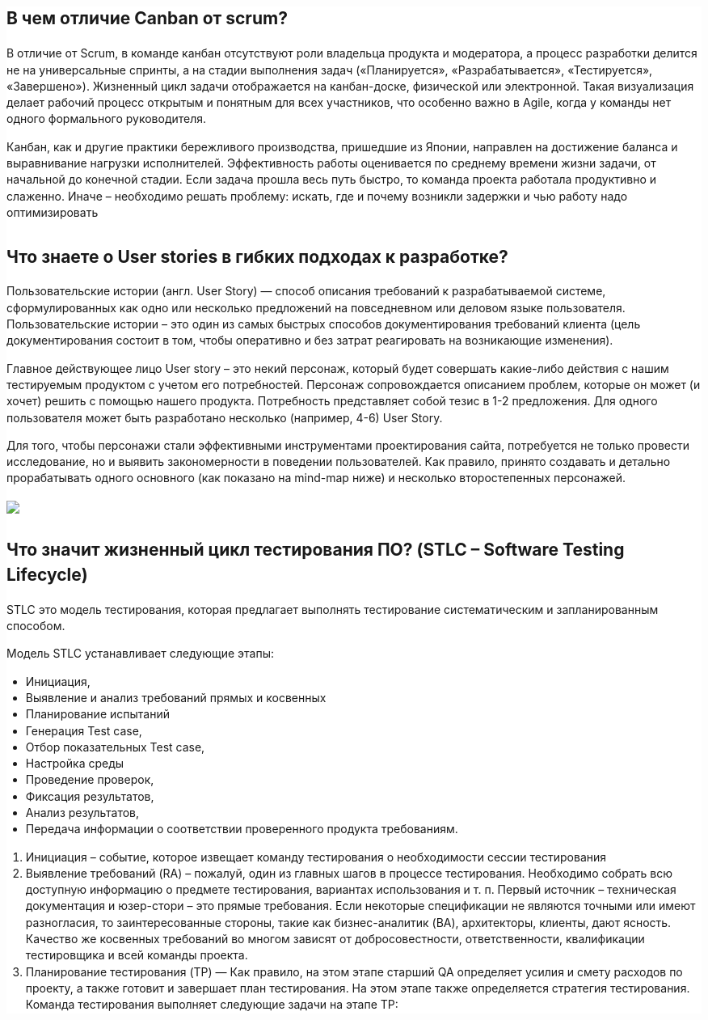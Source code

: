 <h2>В чем отличие Canban от scrum?</h2>
В отличие от Scrum, в команде канбан отсутствуют роли владельца продукта и модератора, а процесс разработки делится не на универсальные спринты, а на стадии выполнения задач («Планируется», «Разрабатывается», «Тестируется», «Завершено»). Жизненный цикл задачи отображается на канбан-доске, физической или электронной. Такая визуализация делает рабочий процесс открытым и понятным для всех участников, что особенно важно в Agile, когда у команды нет одного формального руководителя. 

Канбан, как и другие практики бережливого производства, пришедшие из Японии, направлен на достижение баланса и выравнивание нагрузки исполнителей. Эффективность работы оценивается по среднему времени жизни задачи, от начальной до конечной стадии. Если задача прошла весь путь быстро, то команда проекта работала продуктивно и слаженно. Иначе – необходимо решать проблему: искать, где и почему возникли задержки и чью работу надо оптимизировать

<h2>Что знаете о User stories в гибких подходах к разработке?</h2>
Пользовательские истории (англ. User Story) — способ описания требований к разрабатываемой системе, сформулированных как одно или несколько предложений на повседневном или деловом языке пользователя. Пользовательские истории – это один из самых быстрых способов документирования требований клиента (цель документирования состоит в том, чтобы оперативно и без затрат реагировать на возникающие изменения).

Главное действующее лицо User story – это некий персонаж, который будет совершать какие-либо действия с нашим тестируемым продуктом с учетом его потребностей. Персонаж сопровождается описанием проблем, которые он может (и хочет) решить с помощью нашего продукта. Потребность представляет собой тезис в 1-2 предложения. Для одного пользователя может быть разработано несколько (например, 4-6) User Story.

Для того, чтобы персонажи стали эффективными инструментами проектирования сайта, потребуется не только провести исследование, но и выявить закономерности в поведении пользователей. Как правило, принято создавать и детально прорабатывать одного основного (как показано на mind-map ниже) и несколько второстепенных персонажей.

<img src="https://lh5.googleusercontent.com/yyhND6_MLksLyHFL5uy53AAz-8q69x4zVbbumXmY04gp60Ay5E_Wy4R4RdNYwLsn75GKE0TqDISUgJ7AJwHs9_4rwTWUzSVYOo0WmDYylXyXeR9po_nJsE6cOyqYMfziM6cFzj12" align="center">
<h2>Что значит жизненный цикл тестирования ПО? (STLC – Software Testing Lifecycle)</h2>
STLC это модель тестирования, которая предлагает выполнять тестирование систематическим и запланированным способом.

Модель STLC устанавливает следующие этапы:

<ul>
<li>Инициация,</li>
<li>Выявление и анализ требований прямых и косвенных</li>
<li>Планирование испытаний </li>
<li>Генерация Test case,</li>
<li>Отбор показательных Test case,</li>
<li>Настройка среды </li>
<li>Проведение проверок,</li>
<li>Фиксация результатов,</li>
<li>Анализ результатов,</li>
<li>Передача информации о соответствии проверенного продукта требованиям.</li>
</ul>
<ol>
<li>Инициация – событие, которое извещает команду тестирования о необходимости сессии тестирования

</li>
<li>Выявление требований (RA) – пожалуй, один из главных шагов в процессе тестирования. Необходимо собрать всю доступную информацию о предмете тестирования, вариантах использования и т. п. Первый источник – техническая документация и юзер-стори – это прямые требования. Если некоторые спецификации не являются точными или имеют разногласия, то заинтересованные стороны, такие как бизнес-аналитик (BA), архитекторы, клиенты, дают ясность. Качество же косвенных требований во многом зависят от добросовестности, ответственности, квалификации тестировщика и всей команды проекта.</li>
<li>Планирование тестирования (TP) — Как правило, на этом этапе старший QA определяет усилия и смету расходов по проекту, а также готовит и завершает план тестирования. На этом этапе также определяется стратегия тестирования. Команда тестирования выполняет следующие задачи на этапе TP:</li>
